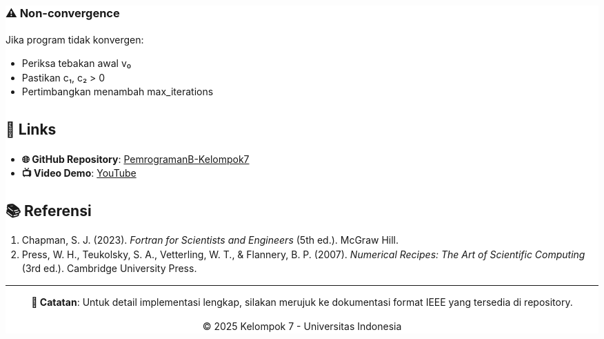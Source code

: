 ### ⚠️ Non-convergence
Jika program tidak konvergen:
- Periksa tebakan awal v₀
- Pastikan c₁, c₂ > 0
- Pertimbangkan menambah max_iterations

## 🔗 Links

- **🌐 GitHub Repository**: [PemrogramanB-Kelompok7](https://github.com/vinend/PemrogramanB-Kelompok7)
- **📺 Video Demo**: [YouTube](https://youtu.be/al-s5EZC1Fg)

## 📚 Referensi

1. Chapman, S. J. (2023). *Fortran for Scientists and Engineers* (5th ed.). McGraw Hill.
2. Press, W. H., Teukolsky, S. A., Vetterling, W. T., & Flannery, B. P. (2007). *Numerical Recipes: The Art of Scientific Computing* (3rd ed.). Cambridge University Press.

---

<div align="center">
  <p>
    <strong>📝 Catatan</strong>: Untuk detail implementasi lengkap, silakan merujuk ke dokumentasi format IEEE yang tersedia di repository.
  </p>
  <p>
    &copy; 2025 Kelompok 7 - Universitas Indonesia
  </p>
</div>
